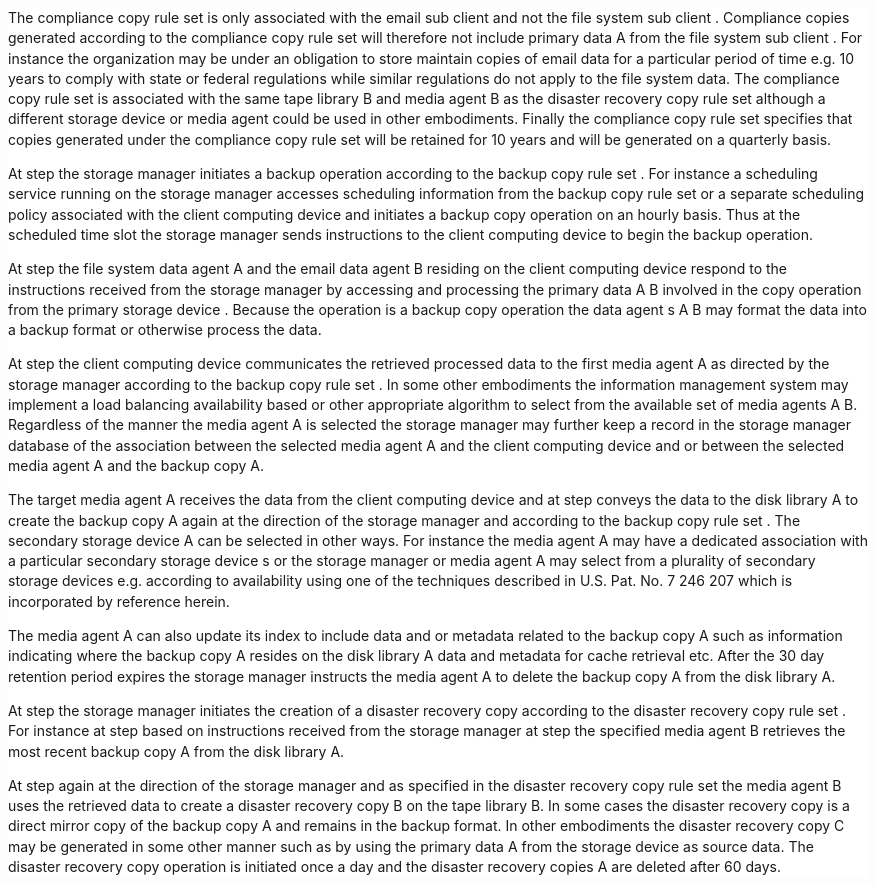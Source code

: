 The compliance copy rule set is only associated with the email sub client and not the file system sub client . Compliance copies generated according to the compliance copy rule set will therefore not include primary data A from the file system sub client . For instance the organization may be under an obligation to store maintain copies of email data for a particular period of time e.g. 10 years to comply with state or federal regulations while similar regulations do not apply to the file system data. The compliance copy rule set is associated with the same tape library B and media agent B as the disaster recovery copy rule set although a different storage device or media agent could be used in other embodiments. Finally the compliance copy rule set specifies that copies generated under the compliance copy rule set will be retained for 10 years and will be generated on a quarterly basis.

At step the storage manager initiates a backup operation according to the backup copy rule set . For instance a scheduling service running on the storage manager accesses scheduling information from the backup copy rule set or a separate scheduling policy associated with the client computing device and initiates a backup copy operation on an hourly basis. Thus at the scheduled time slot the storage manager sends instructions to the client computing device to begin the backup operation.

At step the file system data agent A and the email data agent B residing on the client computing device respond to the instructions received from the storage manager by accessing and processing the primary data A B involved in the copy operation from the primary storage device . Because the operation is a backup copy operation the data agent s A B may format the data into a backup format or otherwise process the data.

At step the client computing device communicates the retrieved processed data to the first media agent A as directed by the storage manager according to the backup copy rule set . In some other embodiments the information management system may implement a load balancing availability based or other appropriate algorithm to select from the available set of media agents A B. Regardless of the manner the media agent A is selected the storage manager may further keep a record in the storage manager database of the association between the selected media agent A and the client computing device and or between the selected media agent A and the backup copy A.

The target media agent A receives the data from the client computing device and at step conveys the data to the disk library A to create the backup copy A again at the direction of the storage manager and according to the backup copy rule set . The secondary storage device A can be selected in other ways. For instance the media agent A may have a dedicated association with a particular secondary storage device s or the storage manager or media agent A may select from a plurality of secondary storage devices e.g. according to availability using one of the techniques described in U.S. Pat. No. 7 246 207 which is incorporated by reference herein.

The media agent A can also update its index to include data and or metadata related to the backup copy A such as information indicating where the backup copy A resides on the disk library A data and metadata for cache retrieval etc. After the 30 day retention period expires the storage manager instructs the media agent A to delete the backup copy A from the disk library A.

At step the storage manager initiates the creation of a disaster recovery copy according to the disaster recovery copy rule set . For instance at step based on instructions received from the storage manager at step the specified media agent B retrieves the most recent backup copy A from the disk library A.

At step again at the direction of the storage manager and as specified in the disaster recovery copy rule set the media agent B uses the retrieved data to create a disaster recovery copy B on the tape library B. In some cases the disaster recovery copy is a direct mirror copy of the backup copy A and remains in the backup format. In other embodiments the disaster recovery copy C may be generated in some other manner such as by using the primary data A from the storage device as source data. The disaster recovery copy operation is initiated once a day and the disaster recovery copies A are deleted after 60 days.
